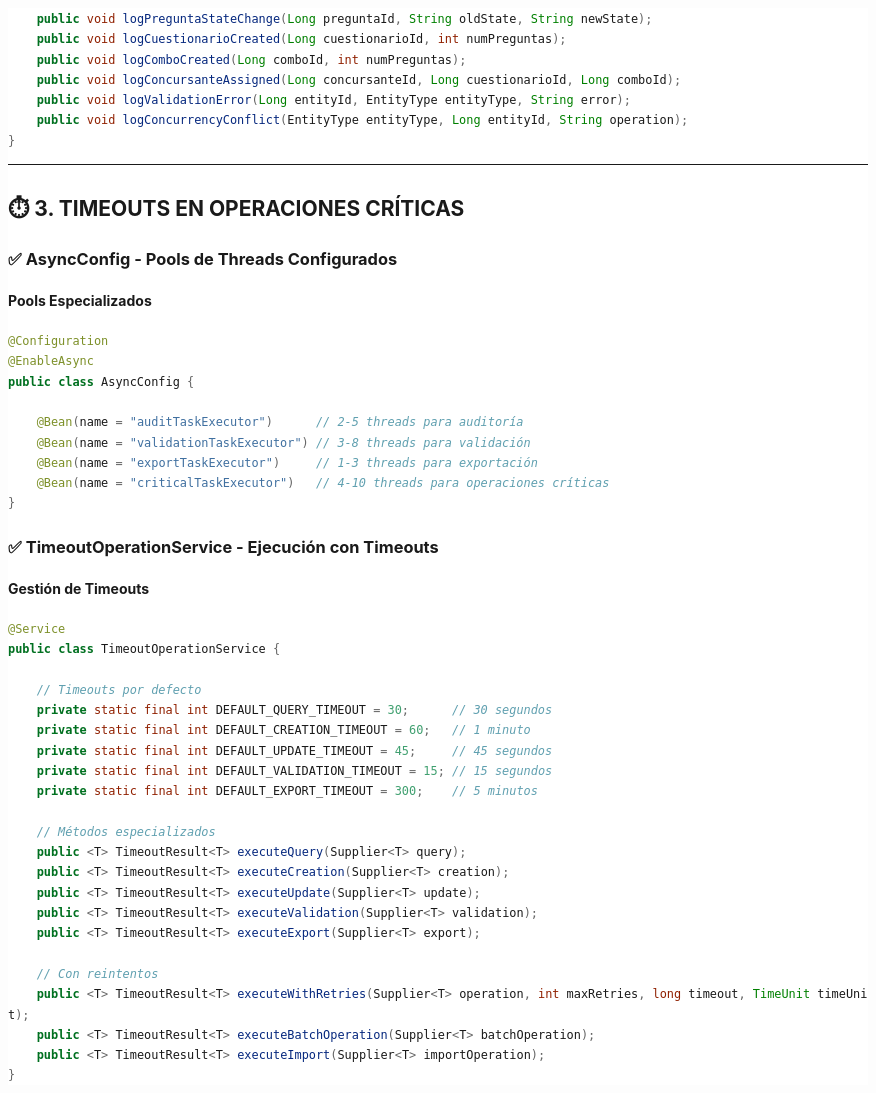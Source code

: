 ```java
    public void logPreguntaStateChange(Long preguntaId, String oldState, String newState);
    public void logCuestionarioCreated(Long cuestionarioId, int numPreguntas);
    public void logComboCreated(Long comboId, int numPreguntas);
    public void logConcursanteAssigned(Long concursanteId, Long cuestionarioId, Long comboId);
    public void logValidationError(Long entityId, EntityType entityType, String error);
    public void logConcurrencyConflict(EntityType entityType, Long entityId, String operation);
}
```

---

## ⏱️ **3. TIMEOUTS EN OPERACIONES CRÍTICAS**

### **✅ AsyncConfig - Pools de Threads Configurados**

#### **Pools Especializados**
```java
@Configuration
@EnableAsync
public class AsyncConfig {
    
    @Bean(name = "auditTaskExecutor")      // 2-5 threads para auditoría
    @Bean(name = "validationTaskExecutor") // 3-8 threads para validación
    @Bean(name = "exportTaskExecutor")     // 1-3 threads para exportación
    @Bean(name = "criticalTaskExecutor")   // 4-10 threads para operaciones críticas
}
```

### **✅ TimeoutOperationService - Ejecución con Timeouts**

#### **Gestión de Timeouts**
```java
@Service
public class TimeoutOperationService {
    
    // Timeouts por defecto
    private static final int DEFAULT_QUERY_TIMEOUT = 30;      // 30 segundos
    private static final int DEFAULT_CREATION_TIMEOUT = 60;   // 1 minuto
    private static final int DEFAULT_UPDATE_TIMEOUT = 45;     // 45 segundos
    private static final int DEFAULT_VALIDATION_TIMEOUT = 15; // 15 segundos
    private static final int DEFAULT_EXPORT_TIMEOUT = 300;    // 5 minutos
    
    // Métodos especializados
    public <T> TimeoutResult<T> executeQuery(Supplier<T> query);
    public <T> TimeoutResult<T> executeCreation(Supplier<T> creation);
    public <T> TimeoutResult<T> executeUpdate(Supplier<T> update);
    public <T> TimeoutResult<T> executeValidation(Supplier<T> validation);
    public <T> TimeoutResult<T> executeExport(Supplier<T> export);
    
    // Con reintentos
    public <T> TimeoutResult<T> executeWithRetries(Supplier<T> operation, int maxRetries, long timeout, TimeUnit timeUnit);
    public <T> TimeoutResult<T> executeBatchOperation(Supplier<T> batchOperation);
    public <T> TimeoutResult<T> executeImport(Supplier<T> importOperation);
}
```
